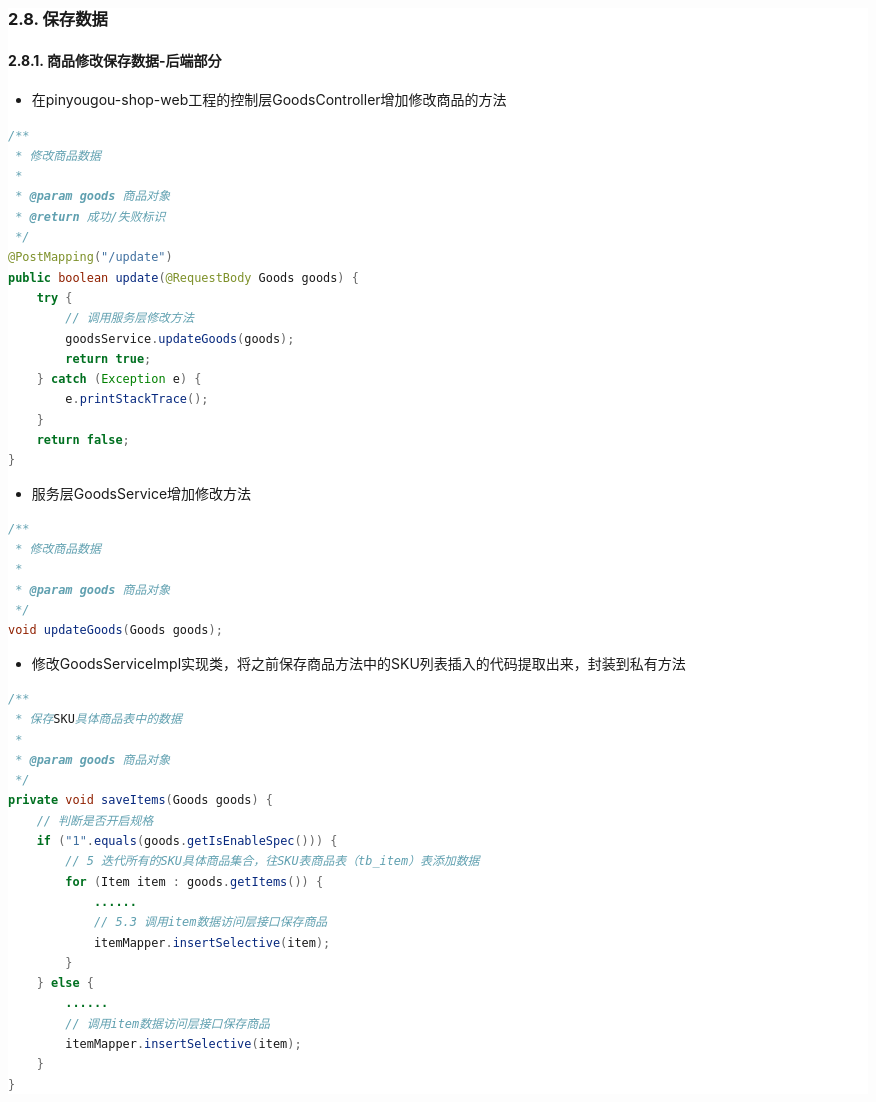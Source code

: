 ### 2.8. 保存数据
#### 2.8.1. 商品修改保存数据-后端部分

- 在pinyougou-shop-web工程的控制层GoodsController增加修改商品的方法

```java
/**
 * 修改商品数据
 *
 * @param goods 商品对象
 * @return 成功/失败标识
 */
@PostMapping("/update")
public boolean update(@RequestBody Goods goods) {
    try {
        // 调用服务层修改方法
        goodsService.updateGoods(goods);
        return true;
    } catch (Exception e) {
        e.printStackTrace();
    }
    return false;
}
```

- 服务层GoodsService增加修改方法

```java
/**
 * 修改商品数据
 *
 * @param goods 商品对象
 */
void updateGoods(Goods goods);
```

- 修改GoodsServiceImpl实现类，将之前保存商品方法中的SKU列表插入的代码提取出来，封装到私有方法

```java
/**
 * 保存SKU具体商品表中的数据
 *
 * @param goods 商品对象
 */
private void saveItems(Goods goods) {
    // 判断是否开启规格
    if ("1".equals(goods.getIsEnableSpec())) {
        // 5 迭代所有的SKU具体商品集合，往SKU表商品表（tb_item）表添加数据
        for (Item item : goods.getItems()) {
            ......
            // 5.3 调用item数据访问层接口保存商品
            itemMapper.insertSelective(item);
        }
    } else {
        ......
        // 调用item数据访问层接口保存商品
        itemMapper.insertSelective(item);
    }
}
```
